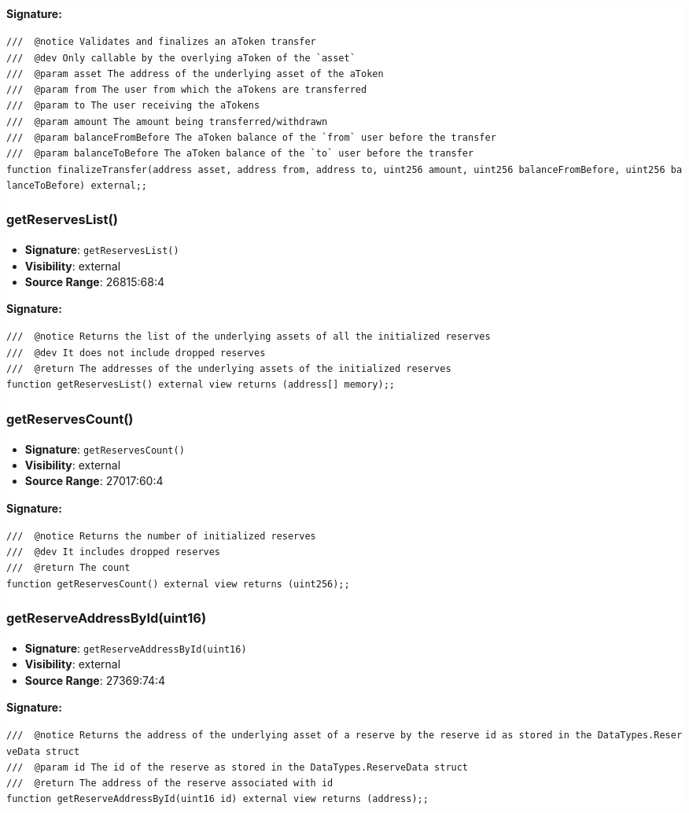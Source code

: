 **Signature:**
```solidity
///  @notice Validates and finalizes an aToken transfer
///  @dev Only callable by the overlying aToken of the `asset`
///  @param asset The address of the underlying asset of the aToken
///  @param from The user from which the aTokens are transferred
///  @param to The user receiving the aTokens
///  @param amount The amount being transferred/withdrawn
///  @param balanceFromBefore The aToken balance of the `from` user before the transfer
///  @param balanceToBefore The aToken balance of the `to` user before the transfer
function finalizeTransfer(address asset, address from, address to, uint256 amount, uint256 balanceFromBefore, uint256 balanceToBefore) external;;
```

### getReservesList()

- **Signature**: `getReservesList()`
- **Visibility**: external
- **Source Range**: 26815:68:4

**Signature:**
```solidity
///  @notice Returns the list of the underlying assets of all the initialized reserves
///  @dev It does not include dropped reserves
///  @return The addresses of the underlying assets of the initialized reserves
function getReservesList() external view returns (address[] memory);;
```

### getReservesCount()

- **Signature**: `getReservesCount()`
- **Visibility**: external
- **Source Range**: 27017:60:4

**Signature:**
```solidity
///  @notice Returns the number of initialized reserves
///  @dev It includes dropped reserves
///  @return The count
function getReservesCount() external view returns (uint256);;
```

### getReserveAddressById(uint16)

- **Signature**: `getReserveAddressById(uint16)`
- **Visibility**: external
- **Source Range**: 27369:74:4

**Signature:**
```solidity
///  @notice Returns the address of the underlying asset of a reserve by the reserve id as stored in the DataTypes.ReserveData struct
///  @param id The id of the reserve as stored in the DataTypes.ReserveData struct
///  @return The address of the reserve associated with id
function getReserveAddressById(uint16 id) external view returns (address);;
```
